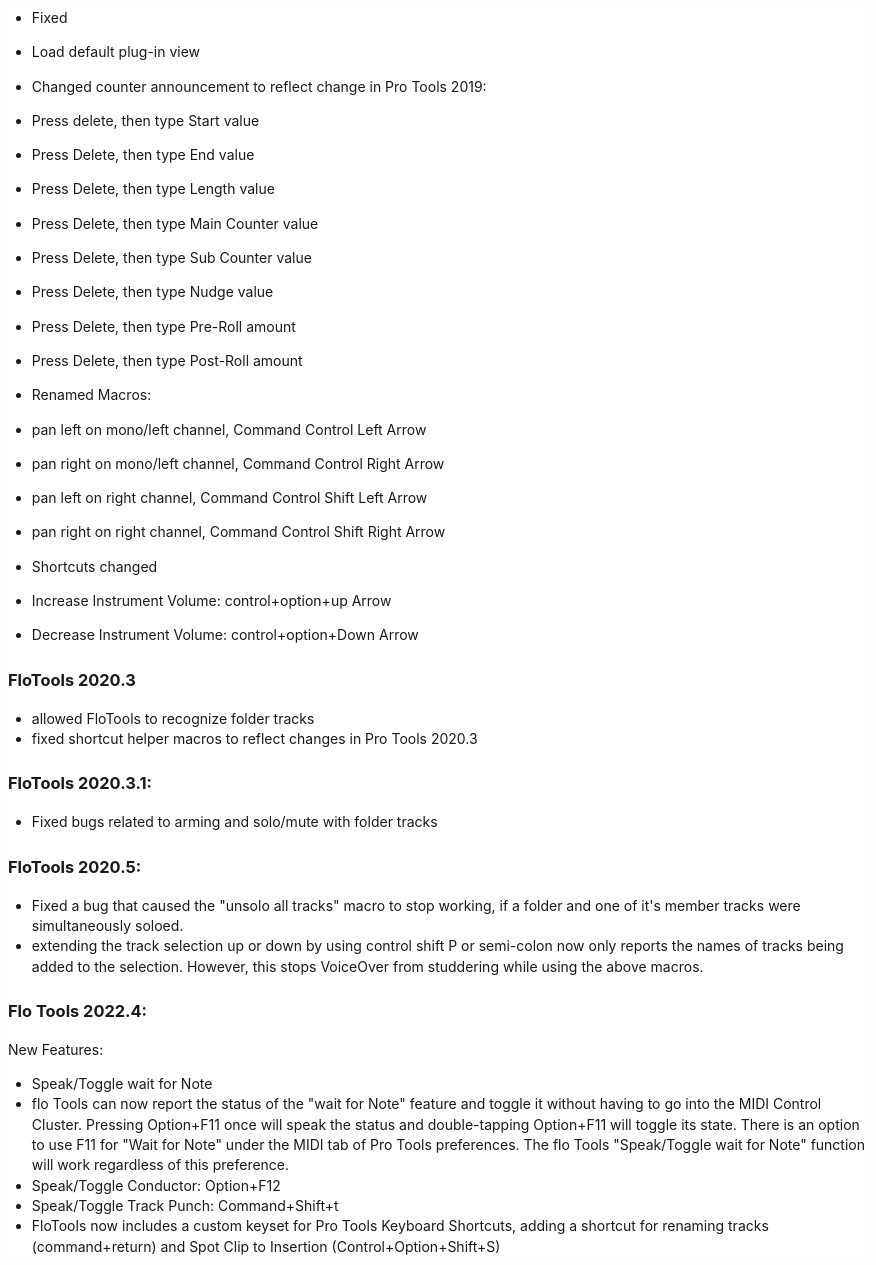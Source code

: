* Fixed
 * Load default plug-in view

* Changed counter announcement to reflect change in Pro Tools 2019:
 * Press delete, then type Start value
 * Press Delete, then type End value
 * Press Delete, then type Length value
 * Press Delete, then type Main Counter value
 * Press Delete, then type Sub Counter value
 * Press Delete, then type Nudge value
 * Press Delete, then type Pre-Roll amount
 * Press Delete, then type Post-Roll amount

* Renamed Macros:
 * pan left on mono/left channel, Command Control Left Arrow
 * pan right on mono/left channel, Command Control Right Arrow
 * pan left on right channel, Command Control Shift Left Arrow
 * pan right on right channel, Command Control Shift Right Arrow

* Shortcuts changed
 * Increase Instrument Volume: control+option+up Arrow
 * Decrease Instrument Volume: control+option+Down Arrow


### FloTools 2020.3

* allowed FloTools to recognize folder tracks
* fixed shortcut helper macros to reflect changes in Pro Tools 2020.3


### FloTools 2020.3.1:

* Fixed bugs related to arming and solo/mute with folder tracks


### FloTools 2020.5:

* Fixed a bug that caused the "unsolo all tracks" macro to stop working, if a folder and one of it's member tracks were simultaneously soloed.
* extending the track selection up or down by using control shift P or semi-colon now only reports the names of tracks being added to the selection. However, this stops VoiceOver from studdering while using the above macros.

### Flo Tools 2022.4:

New Features:

* Speak/Toggle wait for Note
 * flo Tools can now report the status of the "wait for Note" feature and toggle it without having to go into the MIDI Control Cluster. Pressing Option+F11 once will speak the status and double-tapping Option+F11 will toggle its state. There is an option to use F11 for "Wait for Note" under the MIDI tab of Pro Tools preferences. The flo Tools "Speak/Toggle wait for Note" function will work regardless of this preference.
* Speak/Toggle Conductor: Option+F12
* Speak/Toggle Track Punch: Command+Shift+t
* FloTools now includes a custom keyset for Pro Tools Keyboard Shortcuts, adding a shortcut for renaming tracks (command+return) and Spot Clip to Insertion (Control+Option+Shift+S)
